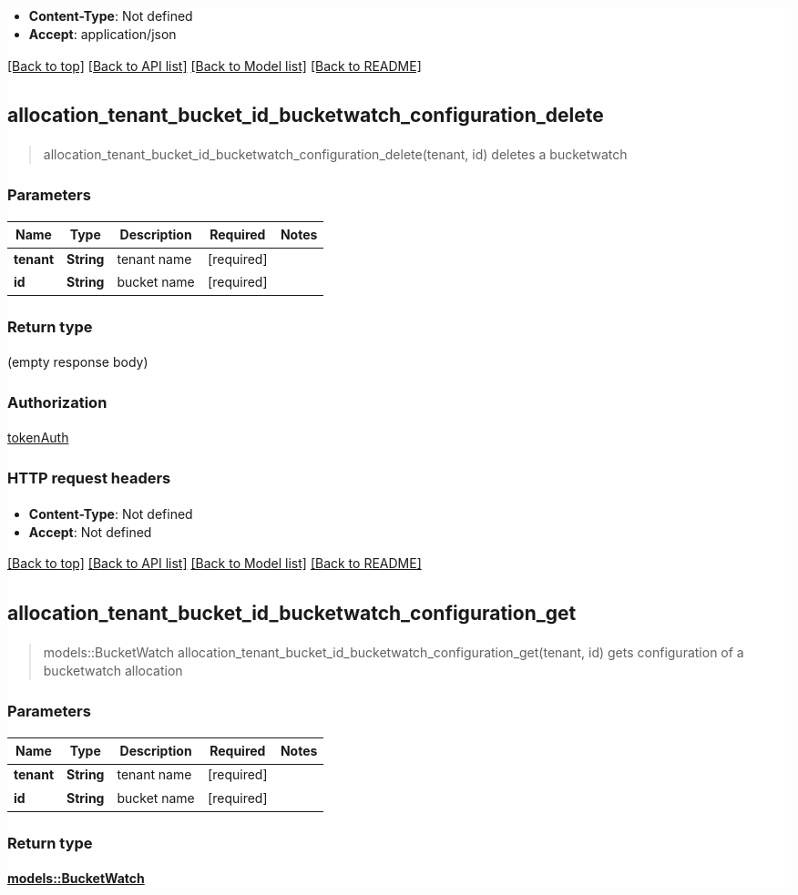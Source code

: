 - **Content-Type**: Not defined
- **Accept**: application/json

[[Back to top]](#) [[Back to API list]](../README.md#documentation-for-api-endpoints) [[Back to Model list]](../README.md#documentation-for-models) [[Back to README]](../README.md)


## allocation_tenant_bucket_id_bucketwatch_configuration_delete

> allocation_tenant_bucket_id_bucketwatch_configuration_delete(tenant, id)
deletes a bucketwatch

### Parameters


Name | Type | Description  | Required | Notes
------------- | ------------- | ------------- | ------------- | -------------
**tenant** | **String** | tenant name | [required] |
**id** | **String** | bucket name | [required] |

### Return type

 (empty response body)

### Authorization

[tokenAuth](../README.md#tokenAuth)

### HTTP request headers

- **Content-Type**: Not defined
- **Accept**: Not defined

[[Back to top]](#) [[Back to API list]](../README.md#documentation-for-api-endpoints) [[Back to Model list]](../README.md#documentation-for-models) [[Back to README]](../README.md)


## allocation_tenant_bucket_id_bucketwatch_configuration_get

> models::BucketWatch allocation_tenant_bucket_id_bucketwatch_configuration_get(tenant, id)
gets configuration of a bucketwatch allocation

### Parameters


Name | Type | Description  | Required | Notes
------------- | ------------- | ------------- | ------------- | -------------
**tenant** | **String** | tenant name | [required] |
**id** | **String** | bucket name | [required] |

### Return type

[**models::BucketWatch**](BucketWatch.md)
